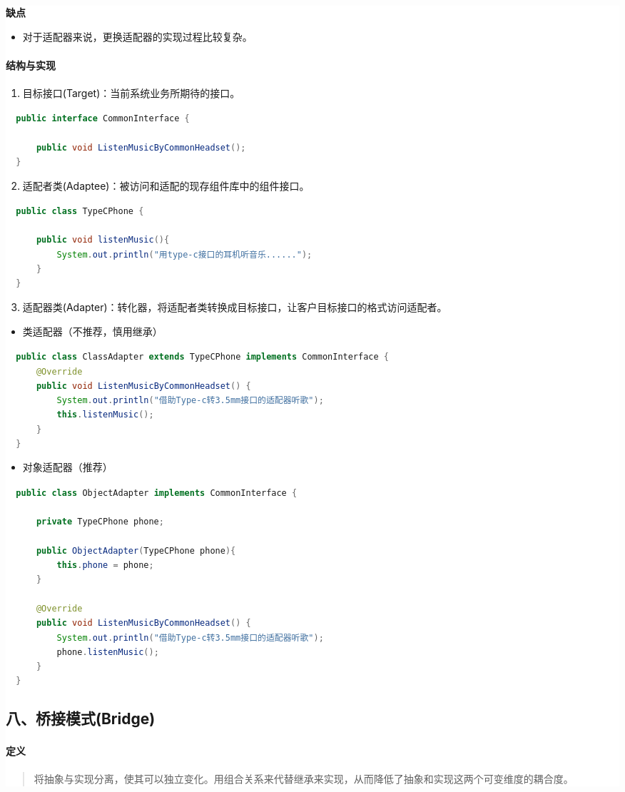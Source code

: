   **缺点**    
  - 对于适配器来说，更换适配器的实现过程比较复杂。
#### 结构与实现
  1. 目标接口(Target)：当前系统业务所期待的接口。
  ```java
    public interface CommonInterface {
    
        public void ListenMusicByCommonHeadset();
    }
  ```
  2. 适配者类(Adaptee)：被访问和适配的现存组件库中的组件接口。
  ```java
    public class TypeCPhone {
    
        public void listenMusic(){
            System.out.println("用type-c接口的耳机听音乐......");
        }
    }
  ```
  3. 适配器类(Adapter)：转化器，将适配者类转换成目标接口，让客户目标接口的格式访问适配者。
  - 类适配器（不推荐，慎用继承）
  ```java
    public class ClassAdapter extends TypeCPhone implements CommonInterface {
        @Override
        public void ListenMusicByCommonHeadset() {
            System.out.println("借助Type-c转3.5mm接口的适配器听歌");
            this.listenMusic();
        }
    }
  ```  
  - 对象适配器（推荐）
  ```java
    public class ObjectAdapter implements CommonInterface {
    
        private TypeCPhone phone;
    
        public ObjectAdapter(TypeCPhone phone){
            this.phone = phone;
        }
    
        @Override
        public void ListenMusicByCommonHeadset() {
            System.out.println("借助Type-c转3.5mm接口的适配器听歌");
            phone.listenMusic();
        }
    }
  ```

## 八、桥接模式(Bridge)
#### 定义
  > 将抽象与实现分离，使其可以独立变化。用组合关系来代替继承来实现，从而降低了抽象和实现这两个可变维度的耦合度。
  